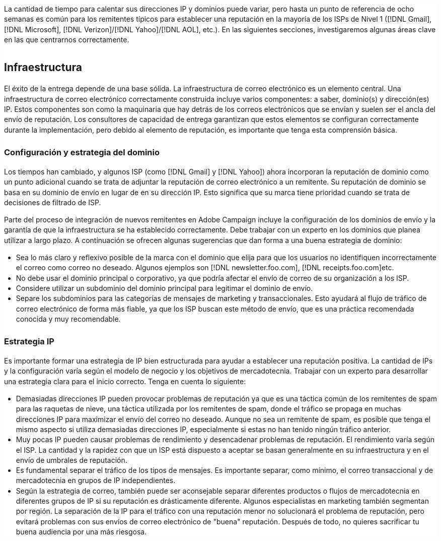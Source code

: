 La cantidad de tiempo para calentar sus direcciones IP y dominios puede variar, pero hasta un punto de referencia de ocho semanas es común para los remitentes típicos para establecer una reputación en la mayoría de los ISPs de Nivel 1 ([!DNL Gmail], [!DNL Microsoft], [!DNL Verizon]/[!DNL Yahoo]/[!DNL AOL], etc.).
En las siguientes secciones, investigaremos algunas áreas clave en las que centrarnos correctamente.

## Infraestructura

El éxito de la entrega depende de una base sólida. La infraestructura de correo electrónico es un elemento central. Una infraestructura de correo electrónico correctamente construida incluye varios componentes: a saber, dominio(s) y dirección(es) IP. Estos componentes son como la maquinaria que hay detrás de los correos electrónicos que se envían y suelen ser el ancla del envío de reputación. Los consultores de capacidad de entrega garantizan que estos elementos se configuran correctamente durante la implementación, pero debido al elemento de reputación, es importante que tenga esta comprensión básica.

### Configuración y estrategia del dominio

Los tiempos han cambiado, y algunos ISP (como [!DNL Gmail] y [!DNL Yahoo]) ahora incorporan la reputación de dominio como un punto adicional cuando se trata de adjuntar la reputación de correo electrónico a un remitente. Su reputación de dominio se basa en su dominio de envío en lugar de en su dirección IP. Esto significa que su marca tiene prioridad cuando se trata de decisiones de filtrado de ISP.

Parte del proceso de integración de nuevos remitentes en Adobe Campaign incluye la configuración de los dominios de envío y la garantía de que la infraestructura se ha establecido correctamente. Debe trabajar con un experto en los dominios que planea utilizar a largo plazo. A continuación se ofrecen algunas sugerencias que dan forma a una buena estrategia de dominio:

* Sea lo más claro y reflexivo posible de la marca con el dominio que elija para que los usuarios no identifiquen incorrectamente el correo como correo no deseado. Algunos ejemplos son [!DNL newsletter.foo.com], [!DNL receipts.foo.com]etc.
* No debe usar el dominio principal o corporativo, ya que podría afectar el envío de correo de su organización a los ISP.
* Considere utilizar un subdominio del dominio principal para legitimar el dominio de envío.
* Separe los subdominios para las categorías de mensajes de marketing y transaccionales. Esto ayudará al flujo de tráfico de correo electrónico de forma más fiable, ya que los ISP buscan este método de envío, que es una práctica recomendada conocida y muy recomendable.

### Estrategia IP

Es importante formar una estrategia de IP bien estructurada para ayudar a establecer una reputación positiva. La cantidad de IPs y la configuración varía según el modelo de negocio y los objetivos de mercadotecnia. Trabajar con un experto para desarrollar una estrategia clara para el inicio correcto. Tenga en cuenta lo siguiente:

* Demasiadas direcciones IP pueden provocar problemas de reputación ya que es una táctica común de los remitentes de spam para las raquetas de nieve, una táctica utilizada por los remitentes de spam, donde el tráfico se propaga en muchas direcciones IP para maximizar el envío del correo no deseado. Aunque no sea un remitente de spam, es posible que tenga el mismo aspecto si utiliza demasiadas direcciones IP, especialmente si estas no han tenido ningún tráfico anterior.
* Muy pocas IP pueden causar problemas de rendimiento y desencadenar problemas de reputación. El rendimiento varía según el ISP. La cantidad y la rapidez con que un ISP está dispuesto a aceptar se basan generalmente en su infraestructura y en el envío de umbrales de reputación.
* Es fundamental separar el tráfico de los tipos de mensajes. Es importante separar, como mínimo, el correo transaccional y de mercadotecnia en grupos de IP independientes.
* Según la estrategia de correo, también puede ser aconsejable separar diferentes productos o flujos de mercadotecnia en diferentes grupos de IP si su reputación es drásticamente diferente. Algunos especialistas en marketing también segmentan por región. La separación de la IP para el tráfico con una reputación menor no solucionará el problema de reputación, pero evitará problemas con sus envíos de correo electrónico de &quot;buena&quot; reputación. Después de todo, no quieres sacrificar tu buena audiencia por una más riesgosa.
